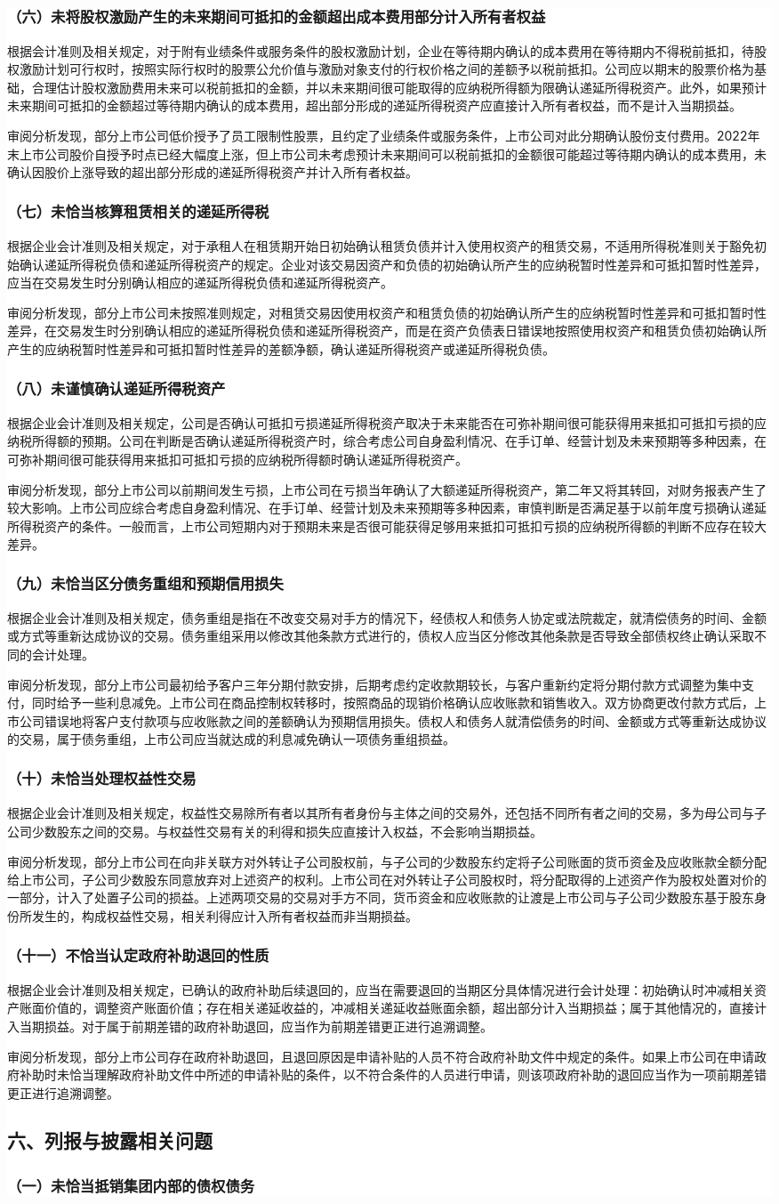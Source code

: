 ### （六）未将股权激励产生的未来期间可抵扣的金额超出成本费用部分计入所有者权益

根据会计准则及相关规定，对于附有业绩条件或服务条件的股权激励计划，企业在等待期内确认的成本费用在等待期内不得税前抵扣，待股权激励计划可行权时，按照实际行权时的股票公允价值与激励对象支付的行权价格之间的差额予以税前抵扣。公司应以期末的股票价格为基础，合理估计股权激励费用未来可以税前抵扣的金额，并以未来期间很可能取得的应纳税所得额为限确认递延所得税资产。此外，如果预计未来期间可抵扣的金额超过等待期内确认的成本费用，超出部分形成的递延所得税资产应直接计入所有者权益，而不是计入当期损益。

审阅分析发现，部分上市公司低价授予了员工限制性股票，且约定了业绩条件或服务条件，上市公司对此分期确认股份支付费用。2022年末上市公司股价自授予时点已经大幅度上涨，但上市公司未考虑预计未来期间可以税前抵扣的金额很可能超过等待期内确认的成本费用，未确认因股价上涨导致的超出部分形成的递延所得税资产并计入所有者权益。

### （七）未恰当核算租赁相关的递延所得税

根据企业会计准则及相关规定，对于承租人在租赁期开始日初始确认租赁负债并计入使用权资产的租赁交易，不适用所得税准则关于豁免初始确认递延所得税负债和递延所得税资产的规定。企业对该交易因资产和负债的初始确认所产生的应纳税暂时性差异和可抵扣暂时性差异，应当在交易发生时分别确认相应的递延所得税负债和递延所得税资产。

审阅分析发现，部分上市公司未按照准则规定，对租赁交易因使用权资产和租赁负债的初始确认所产生的应纳税暂时性差异和可抵扣暂时性差异，在交易发生时分别确认相应的递延所得税负债和递延所得税资产，而是在资产负债表日错误地按照使用权资产和租赁负债初始确认所产生的应纳税暂时性差异和可抵扣暂时性差异的差额净额，确认递延所得税资产或递延所得税负债。

### （八）未谨慎确认递延所得税资产

根据企业会计准则及相关规定，公司是否确认可抵扣亏损递延所得税资产取决于未来能否在可弥补期间很可能获得用来抵扣可抵扣亏损的应纳税所得额的预期。公司在判断是否确认递延所得税资产时，综合考虑公司自身盈利情况、在手订单、经营计划及未来预期等多种因素，在可弥补期间很可能获得用来抵扣可抵扣亏损的应纳税所得额时确认递延所得税资产。

审阅分析发现，部分上市公司以前期间发生亏损，上市公司在亏损当年确认了大额递延所得税资产，第二年又将其转回，对财务报表产生了较大影响。上市公司应综合考虑自身盈利情况、在手订单、经营计划及未来预期等多种因素，审慎判断是否满足基于以前年度亏损确认递延所得税资产的条件。一般而言，上市公司短期内对于预期未来是否很可能获得足够用来抵扣可抵扣亏损的应纳税所得额的判断不应存在较大差异。

### （九）未恰当区分债务重组和预期信用损失

根据企业会计准则及相关规定，债务重组是指在不改变交易对手方的情况下，经债权人和债务人协定或法院裁定，就清偿债务的时间、金额或方式等重新达成协议的交易。债务重组采用以修改其他条款方式进行的，债权人应当区分修改其他条款是否导致全部债权终止确认采取不同的会计处理。

审阅分析发现，部分上市公司最初给予客户三年分期付款安排，后期考虑约定收款期较长，与客户重新约定将分期付款方式调整为集中支付，同时给予一些利息减免。上市公司在商品控制权转移时，按照商品的现销价格确认应收账款和销售收入。双方协商更改付款方式后，上市公司错误地将客户支付款项与应收账款之间的差额确认为预期信用损失。债权人和债务人就清偿债务的时间、金额或方式等重新达成协议的交易，属于债务重组，上市公司应当就达成的利息减免确认一项债务重组损益。

### （十）未恰当处理权益性交易

根据企业会计准则及相关规定，权益性交易除所有者以其所有者身份与主体之间的交易外，还包括不同所有者之间的交易，多为母公司与子公司少数股东之间的交易。与权益性交易有关的利得和损失应直接计入权益，不会影响当期损益。

审阅分析发现，部分上市公司在向非关联方对外转让子公司股权前，与子公司的少数股东约定将子公司账面的货币资金及应收账款全额分配给上市公司，子公司少数股东同意放弃对上述资产的权利。上市公司在对外转让子公司股权时，将分配取得的上述资产作为股权处置对价的一部分，计入了处置子公司的损益。上述两项交易的交易对手方不同，货币资金和应收账款的让渡是上市公司与子公司少数股东基于股东身份所发生的，构成权益性交易，相关利得应计入所有者权益而非当期损益。

### （十一）不恰当认定政府补助退回的性质

根据企业会计准则及相关规定，已确认的政府补助后续退回的，应当在需要退回的当期区分具体情况进行会计处理：初始确认时冲减相关资产账面价值的，调整资产账面价值；存在相关递延收益的，冲减相关递延收益账面余额，超出部分计入当期损益；属于其他情况的，直接计入当期损益。对于属于前期差错的政府补助退回，应当作为前期差错更正进行追溯调整。

审阅分析发现，部分上市公司存在政府补助退回，且退回原因是申请补贴的人员不符合政府补助文件中规定的条件。如果上市公司在申请政府补助时未恰当理解政府补助文件中所述的申请补贴的条件，以不符合条件的人员进行申请，则该项政府补助的退回应当作为一项前期差错更正进行追溯调整。

## 六、列报与披露相关问题

### （一）未恰当抵销集团内部的债权债务
